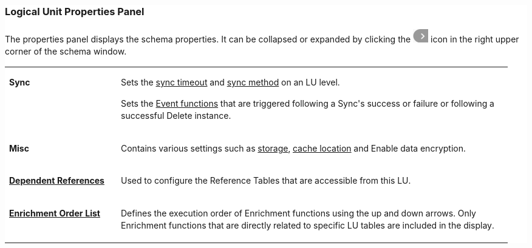 </tbody>
</table>

</studio>

<web>

### Logical Unit Properties Panel

The properties panel displays the schema properties. It can be collapsed or expanded by clicking the <img src="images/web/show_properties.PNG" style="zoom:50%;" /> icon in the right upper corner of the schema window.

<table style="width: 900px;">
<tbody>
<tr>
<td width="170pxl">
<p><strong>Sync</strong></p>
</td>
<td width="630pxl">
<p>Sets the <a href="/articles/14_sync_LU_instance/08_sync_timeout.md">sync timeout</a> and <a href="/articles/14_sync_LU_instance/04_sync_methods.md">sync method</a> on an LU level.</p>
<p>Sets the <a href="/articles/07_table_population/08_project_functions.md#event-function">Event functions</a> that are triggered following a Sync's success or failure or following a successful Delete instance.</p>
</td>
</tr>
<tr>
<td>
<p><strong>Misc</strong></p>
</td>
<td>
<p>Contains various settings such as <a href="/articles/32_LU_storage/01_LU_storage_overview.md#storage-types">storage</a>, <a href="/articles/32_LU_storage/02_storage_management.md#changing-the-location-of-the-cache">cache location</a> and Enable data encryption.</p>
</td>
</tr>
<tr>
<td style="width: 119px;">
<p><strong><a href="15_LU_schema_edit_reference_tab.md">Dependent References</a></strong></p>
</td>
<td style="width: 414px;">
<p>Used to configure the Reference Tables that are accessible from this LU.</p>
</td>
</tr>
<tr>
<td style="width: 119px;">
<p><a href="14_edit%20enrichment%20order.md"><strong>Enrichment Order List</strong></a></p>
</td>
<td style="width: 414px;">
<p>Defines the execution order of Enrichment functions using the up and down arrows. Only Enrichment functions that are directly related to specific LU tables are included in the display.</p>
</td>
</tr>
</tbody>
</table>
